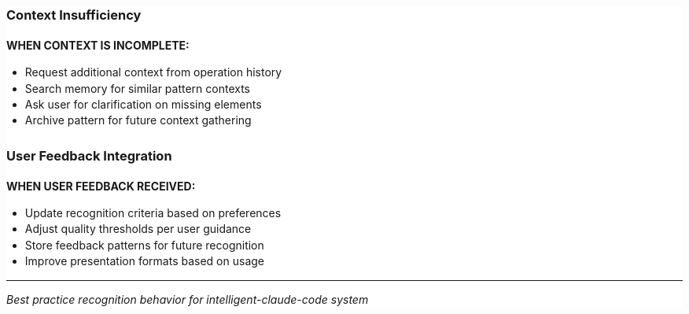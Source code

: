 ### Context Insufficiency
**WHEN CONTEXT IS INCOMPLETE:**
- Request additional context from operation history
- Search memory for similar pattern contexts
- Ask user for clarification on missing elements
- Archive pattern for future context gathering

### User Feedback Integration
**WHEN USER FEEDBACK RECEIVED:**
- Update recognition criteria based on preferences
- Adjust quality thresholds per user guidance
- Store feedback patterns for future recognition
- Improve presentation formats based on usage

---
*Best practice recognition behavior for intelligent-claude-code system*